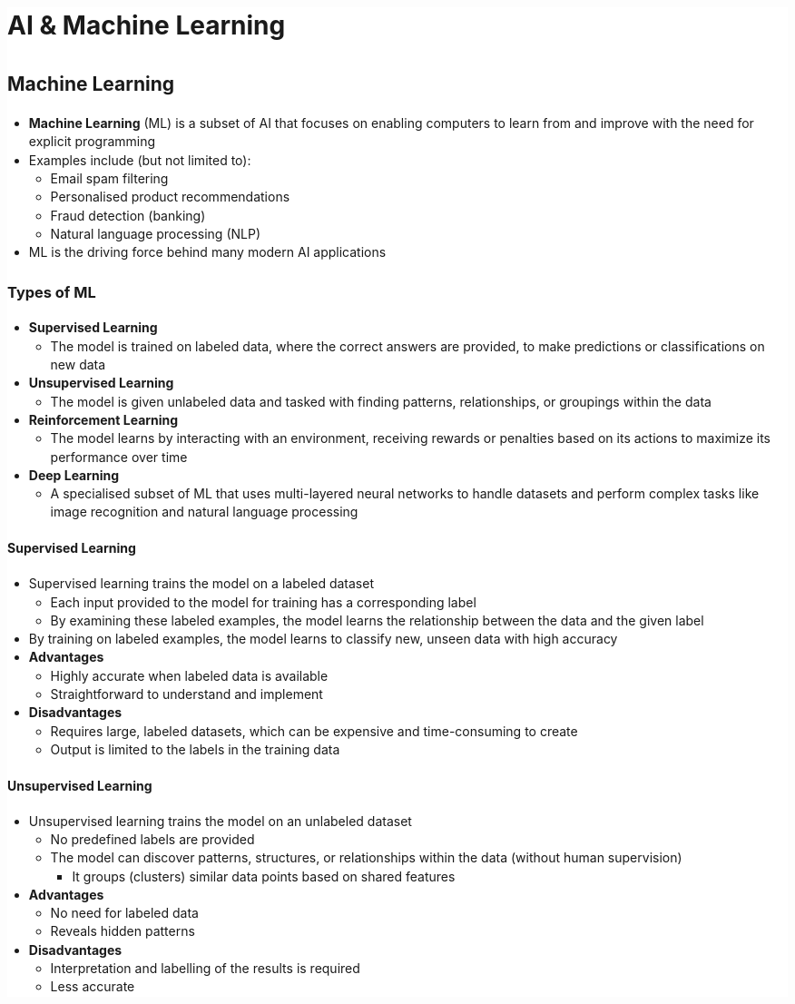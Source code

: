# AI & Machine Learning

## Machine Learning

- **Machine Learning** (ML) is a subset of AI that focuses on enabling computers to learn from and improve with the need for explicit programming
- Examples include (but not limited to):
  - Email spam filtering
  - Personalised product recommendations
  - Fraud detection (banking)
  - Natural language processing (NLP)
- ML is the driving force behind many modern AI applications

### Types of ML

- **Supervised Learning**
  - The model is trained on labeled data, where the correct answers are provided, to make predictions or classifications on new data
- **Unsupervised Learning**
  - The model is given unlabeled data and tasked with finding patterns, relationships, or groupings within the data
- **Reinforcement Learning**
  - The model learns by interacting with an environment, receiving rewards or penalties based on its actions to maximize its performance over time
- **Deep Learning**
  - A specialised subset of ML that uses multi-layered neural networks to handle datasets and perform complex tasks like image recognition and natural language processing

#### Supervised Learning

- Supervised learning trains the model on a labeled dataset
  - Each input provided to the model for training has a corresponding label
  - By examining these labeled examples, the model learns the relationship between the data and the given label
- By training on labeled examples, the model learns to classify new, unseen data with high accuracy
- **Advantages**
  - Highly accurate when labeled data is available
  - Straightforward to understand and implement
- **Disadvantages**
  - Requires large, labeled datasets, which can be expensive and time-consuming to create
  - Output is limited to the labels in the training data

#### Unsupervised Learning

- Unsupervised learning trains the model on an unlabeled dataset
  - No predefined labels are provided
  - The model can discover patterns, structures, or relationships within the data (without human supervision)
    - It groups (clusters) similar data points based on shared features
- **Advantages**
  - No need for labeled data
  - Reveals hidden patterns
- **Disadvantages**
  - Interpretation and labelling of the results is required
  - Less accurate
